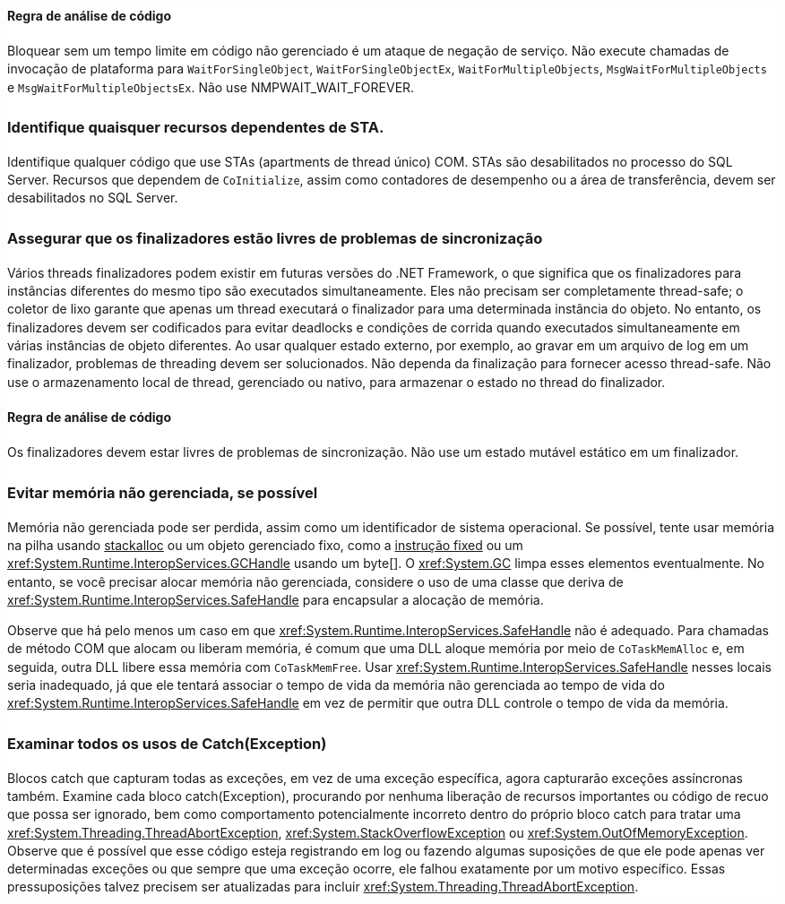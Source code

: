 #### <a name="code-analysis-rule"></a>Regra de análise de código  
 Bloquear sem um tempo limite em código não gerenciado é um ataque de negação de serviço. Não execute chamadas de invocação de plataforma para `WaitForSingleObject`, `WaitForSingleObjectEx`, `WaitForMultipleObjects`, `MsgWaitForMultipleObjects` e `MsgWaitForMultipleObjectsEx`.  Não use NMPWAIT_WAIT_FOREVER.  
  
### <a name="identify-any-sta-dependent-features"></a>Identifique quaisquer recursos dependentes de STA.  
 Identifique qualquer código que use STAs (apartments de thread único) COM.  STAs são desabilitados no processo do SQL Server.  Recursos que dependem de `CoInitialize`, assim como contadores de desempenho ou a área de transferência, devem ser desabilitados no SQL Server.  
  
### <a name="ensure-finalizers-are-free-of-synchronization-problems"></a>Assegurar que os finalizadores estão livres de problemas de sincronização  
 Vários threads finalizadores podem existir em futuras versões do .NET Framework, o que significa que os finalizadores para instâncias diferentes do mesmo tipo são executados simultaneamente.  Eles não precisam ser completamente thread-safe; o coletor de lixo garante que apenas um thread executará o finalizador para uma determinada instância do objeto.  No entanto, os finalizadores devem ser codificados para evitar deadlocks e condições de corrida quando executados simultaneamente em várias instâncias de objeto diferentes.  Ao usar qualquer estado externo, por exemplo, ao gravar em um arquivo de log em um finalizador, problemas de threading devem ser solucionados.  Não dependa da finalização para fornecer acesso thread-safe. Não use o armazenamento local de thread, gerenciado ou nativo, para armazenar o estado no thread do finalizador.  
  
#### <a name="code-analysis-rule"></a>Regra de análise de código  
 Os finalizadores devem estar livres de problemas de sincronização. Não use um estado mutável estático em um finalizador.  
  
### <a name="avoid-unmanaged-memory-if-possible"></a>Evitar memória não gerenciada, se possível  
 Memória não gerenciada pode ser perdida, assim como um identificador de sistema operacional.  Se possível, tente usar memória na pilha usando [stackalloc](~/docs/csharp/language-reference/keywords/stackalloc.md) ou um objeto gerenciado fixo, como a [instrução fixed](~/docs/csharp/language-reference/keywords/fixed-statement.md) ou um <xref:System.Runtime.InteropServices.GCHandle> usando um byte[].  O <xref:System.GC> limpa esses elementos eventualmente.  No entanto, se você precisar alocar memória não gerenciada, considere o uso de uma classe que deriva de <xref:System.Runtime.InteropServices.SafeHandle> para encapsular a alocação de memória.  
  
 Observe que há pelo menos um caso em que <xref:System.Runtime.InteropServices.SafeHandle> não é adequado.  Para chamadas de método COM que alocam ou liberam memória, é comum que uma DLL aloque memória por meio de `CoTaskMemAlloc` e, em seguida, outra DLL libere essa memória com `CoTaskMemFree`.  Usar <xref:System.Runtime.InteropServices.SafeHandle> nesses locais seria inadequado, já que ele tentará associar o tempo de vida da memória não gerenciada ao tempo de vida do <xref:System.Runtime.InteropServices.SafeHandle> em vez de permitir que outra DLL controle o tempo de vida da memória.  
  
### <a name="review-all-uses-of-catchexception"></a>Examinar todos os usos de Catch(Exception)  
 Blocos catch que capturam todas as exceções, em vez de uma exceção específica, agora capturarão exceções assíncronas também.  Examine cada bloco catch(Exception), procurando por nenhuma liberação de recursos importantes ou código de recuo que possa ser ignorado, bem como comportamento potencialmente incorreto dentro do próprio bloco catch para tratar uma <xref:System.Threading.ThreadAbortException>, <xref:System.StackOverflowException> ou <xref:System.OutOfMemoryException>.  Observe que é possível que esse código esteja registrando em log ou fazendo algumas suposições de que ele pode apenas ver determinadas exceções ou que sempre que uma exceção ocorre, ele falhou exatamente por um motivo específico.  Essas pressuposições talvez precisem ser atualizadas para incluir <xref:System.Threading.ThreadAbortException>.  
  